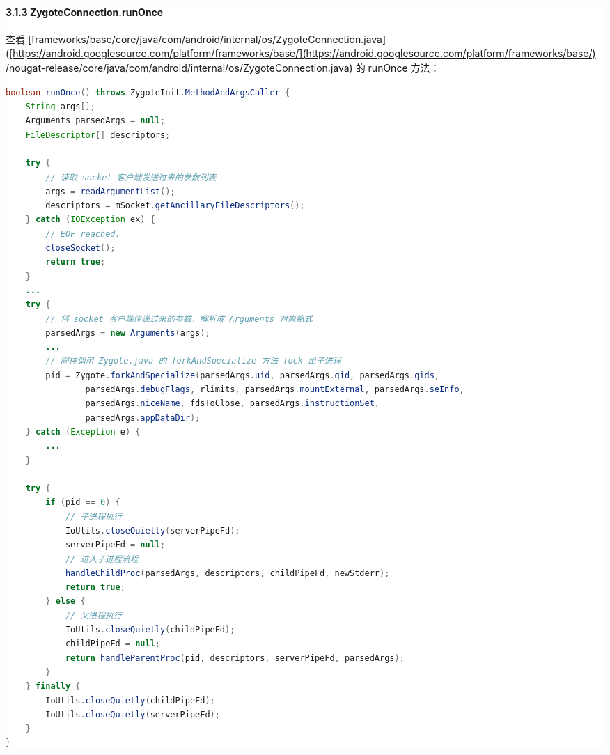 #### 3.1.3 ZygoteConnection.runOnce

查看 [frameworks/base/core/java/com/android/internal/os/ZygoteConnection.java]([https://android.googlesource.com/platform/frameworks/base/](https://android.googlesource.com/platform/frameworks/base/) /nougat-release/core/java/com/android/internal/os/ZygoteConnection.java) 的 runOnce 方法：

```java
boolean runOnce() throws ZygoteInit.MethodAndArgsCaller {
    String args[];
    Arguments parsedArgs = null;
    FileDescriptor[] descriptors;

    try {
        // 读取 socket 客户端发送过来的参数列表
        args = readArgumentList();
        descriptors = mSocket.getAncillaryFileDescriptors();
    } catch (IOException ex) {
        // EOF reached.
        closeSocket();
        return true;
    }
    ...
    try {
        // 将 socket 客户端传递过来的参数，解析成 Arguments 对象格式
        parsedArgs = new Arguments(args);
        ...
        // 同样调用 Zygote.java 的 forkAndSpecialize 方法 fock 出子进程
        pid = Zygote.forkAndSpecialize(parsedArgs.uid, parsedArgs.gid, parsedArgs.gids,
                parsedArgs.debugFlags, rlimits, parsedArgs.mountExternal, parsedArgs.seInfo,
                parsedArgs.niceName, fdsToClose, parsedArgs.instructionSet,
                parsedArgs.appDataDir);
    } catch (Exception e) {
        ...
    }

    try {
        if (pid == 0) {
            // 子进程执行
            IoUtils.closeQuietly(serverPipeFd);
            serverPipeFd = null;
            // 进入子进程流程
            handleChildProc(parsedArgs, descriptors, childPipeFd, newStderr);
            return true;
        } else {
            // 父进程执行
            IoUtils.closeQuietly(childPipeFd);
            childPipeFd = null;
            return handleParentProc(pid, descriptors, serverPipeFd, parsedArgs);
        }
    } finally {
        IoUtils.closeQuietly(childPipeFd);
        IoUtils.closeQuietly(serverPipeFd);
    }
}
```
